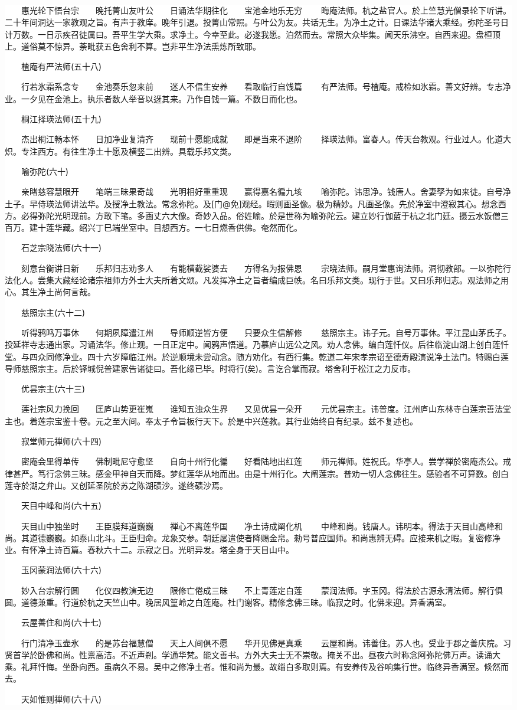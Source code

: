 　　惠光轮下悟台宗　　晚托菁山友叶公　　日诵法华期往化　　宝池金地乐无穷
　　晦庵法师。杭之盐官人。於上竺慧光僧录轮下听讲。二十年间洞达一家教观之旨。有声于教庠。晚年引退。投菁山常照。与叶公为友。共话无生。为净土之计。日课法华诸大乘经。弥陀圣号日计万数。一日示疾召徒属曰。吾平生学大乘。求净土。今幸至此。必遂我愿。泊然而去。常照大众毕集。闻天乐沸空。自西来迎。盘桓顶上。道俗莫不惊异。荼毗获五色舍利不算。岂非平生净法熏炼所致耶。

　　楂庵有严法师(五十八)

　　行若氷霜系念专　　金池奏乐忽来前　　迷人不信生安养　　看取临行自饯篇
　　有严法师。号楂庵。戒检如氷霜。善文好辨。专志净业。一夕见在金池上。执乐者数人举音以迓其来。乃作自饯一篇。不数日而化也。

　　桐江择瑛法师(五十九)

　　杰出桐江畅本怀　　日加净业复清齐　　现前十愿能成就　　即是当来不退阶
　　择瑛法师。富春人。传天台教观。行业过人。化道大炽。专注西方。有往生净土十愿及横竖二出辨。具载乐邦文类。

　　喻弥陀(六十)

　　亲睹慈容慧眼开　　笔端三昧果奇哉　　光明相好重重现　　赢得嘉名徧九垓
　　喻弥陀。讳思净。钱唐人。舍妻孥为如来徒。自号净土子。早侍瑛法师讲法华。及授净土教法。常念弥陀。及[门@免]观经。暇则画圣像。极为精妙。凡画圣像。先於净室中澄寂其心。想念西方。必得弥陀光明现前。方敢下笔。多画丈六大像。奇妙入品。俗姓喻。於是世称为喻弥陀云。建立妙行伽蓝于杭之北门廷。摄云水饭僧三百万。建十莲华藏。绍兴丁巳端坐室中。目想西方。一七日燃香供佛。奄然而化。

　　石芝宗晓法师(六十一)

　　刻意台衡讲日新　　乐邦归志劝多人　　有能横截娑婆去　　方得名为报佛恩
　　宗晓法师。嗣月堂惠询法师。洞彻教部。一以弥陀行法化人。尝集大藏经论诸宗祖师方外士大夫所着文颂。凡发挥净土之旨者编成巨帙。名曰乐邦文类。现行于世。又曰乐邦归志。观法师之用心。其生净土尚何言哉。

　　慈照宗主(六十二)

　　听得鸦鸣万事休　　何期夙障遣江州　　导师顺逆皆方便　　只要众生信解修
　　慈照宗主。讳子元。自号万事休。平江昆山茅氏子。投延祥寺志通出家。习诵法华。修止观。一日正定中。闻鸦声悟道。乃慕庐山远公之风。劝人念佛。编白莲忏仪。后往临淀山湖上创白莲忏堂。与四众同修净业。四十六岁障临江州。於逆顺境未尝动念。随方劝化。有西行集。乾道二年宋孝宗诏至德寿殿演说净土法门。特赐白莲导师慈照宗主。后於铎城倪普建家告诸徒曰。吾化缘已毕。时将行(矣)。言讫合掌而寂。塔舍利于松江之力反市。

　　优昙宗主(六十三)

　　莲社宗风力挽回　　匡庐山势更崔嵬　　谁知五浊众生界　　又见优昙一朵开
　　元优昙宗主。讳普度。江州庐山东林寺白莲宗善法堂主也。着莲宗宝鉴十卷。元之至大间。奉太子令旨板行天下。於是中兴莲教。其行业始终自有纪录。兹不复述也。

　　寂堂师元禅师(六十四)

　　密庵会里得单传　　佛制毗尼守愈坚　　自向十州行化徧　　好看陆地出红莲
　　师元禅师。姓祝氏。华亭人。尝学禅於密庵杰公。戒律甚严。笃行念佛三昧。感金甲神自天而降。梦红莲华从地而出。由是十州行化。大阐莲宗。普劝一切人念佛往生。感验者不可算数。创白莲寺於湖之弁山。又创延圣院於苏之陈湖碛沙。遂终碛沙焉。

　　天目中峰和尚(六十五)

　　天目山中独坐时　　王臣膜拜道巍巍　　禅心不离莲华国　　净土诗成阐化机
　　中峰和尚。钱唐人。讳明本。得法于天目山高峰和尚。其道德巍巍。如泰山北斗。王臣归命。龙象交参。朝廷屡遣使者降赐金帛。勑号普应国师。和尚惠辨无碍。应接来机之暇。复密修净业。有怀净土诗百篇。春秋六十二。示寂之日。光明异发。塔全身于天目山中。

　　玉冈蒙润法师(六十六)

　　妙入台宗解行圆　　化仪四教演无边　　限修亡倦成三昧　　不上青莲定白莲
　　蒙润法师。字玉冈。得法於古源永清法师。解行俱圆。道德兼重。行道於杭之天竺山中。晚居风篁岭之白莲庵。杜门谢客。精修念佛三昧。临寂之时。化佛来迎。异香满室。

　　云屋善住和尚(六十七)

　　行门清净玉壶氷　　的是苏台福慧僧　　天上人间俱不愿　　华开见佛是真乘
　　云屋和尚。讳善住。苏人也。受业于郡之善庆院。习贤首学於卧佛和尚。性禀高洁。不近声剎。学通华梵。能文善书。方外大夫士无不崇敬。掩关不出。昼夜六时称念阿弥陀佛万声。读诵大乘。礼拜忏悔。坐卧向西。虽病久不易。吴中之修净土者。惟和尚为最。故缁白多取则焉。有安养传及谷响集行世。临终异香满室。倐然而去。

　　天如惟则禅师(六十八)
